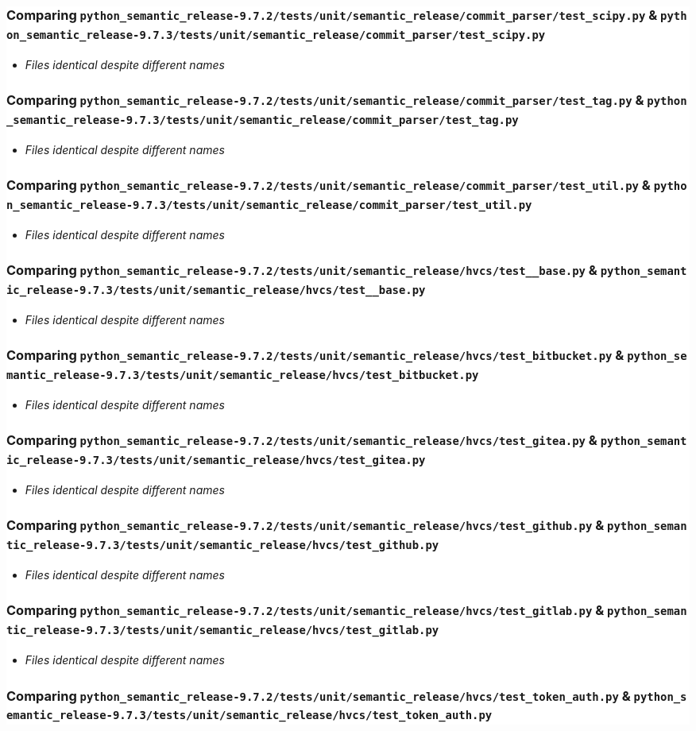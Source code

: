 ### Comparing `python_semantic_release-9.7.2/tests/unit/semantic_release/commit_parser/test_scipy.py` & `python_semantic_release-9.7.3/tests/unit/semantic_release/commit_parser/test_scipy.py`

 * *Files identical despite different names*

### Comparing `python_semantic_release-9.7.2/tests/unit/semantic_release/commit_parser/test_tag.py` & `python_semantic_release-9.7.3/tests/unit/semantic_release/commit_parser/test_tag.py`

 * *Files identical despite different names*

### Comparing `python_semantic_release-9.7.2/tests/unit/semantic_release/commit_parser/test_util.py` & `python_semantic_release-9.7.3/tests/unit/semantic_release/commit_parser/test_util.py`

 * *Files identical despite different names*

### Comparing `python_semantic_release-9.7.2/tests/unit/semantic_release/hvcs/test__base.py` & `python_semantic_release-9.7.3/tests/unit/semantic_release/hvcs/test__base.py`

 * *Files identical despite different names*

### Comparing `python_semantic_release-9.7.2/tests/unit/semantic_release/hvcs/test_bitbucket.py` & `python_semantic_release-9.7.3/tests/unit/semantic_release/hvcs/test_bitbucket.py`

 * *Files identical despite different names*

### Comparing `python_semantic_release-9.7.2/tests/unit/semantic_release/hvcs/test_gitea.py` & `python_semantic_release-9.7.3/tests/unit/semantic_release/hvcs/test_gitea.py`

 * *Files identical despite different names*

### Comparing `python_semantic_release-9.7.2/tests/unit/semantic_release/hvcs/test_github.py` & `python_semantic_release-9.7.3/tests/unit/semantic_release/hvcs/test_github.py`

 * *Files identical despite different names*

### Comparing `python_semantic_release-9.7.2/tests/unit/semantic_release/hvcs/test_gitlab.py` & `python_semantic_release-9.7.3/tests/unit/semantic_release/hvcs/test_gitlab.py`

 * *Files identical despite different names*

### Comparing `python_semantic_release-9.7.2/tests/unit/semantic_release/hvcs/test_token_auth.py` & `python_semantic_release-9.7.3/tests/unit/semantic_release/hvcs/test_token_auth.py`
